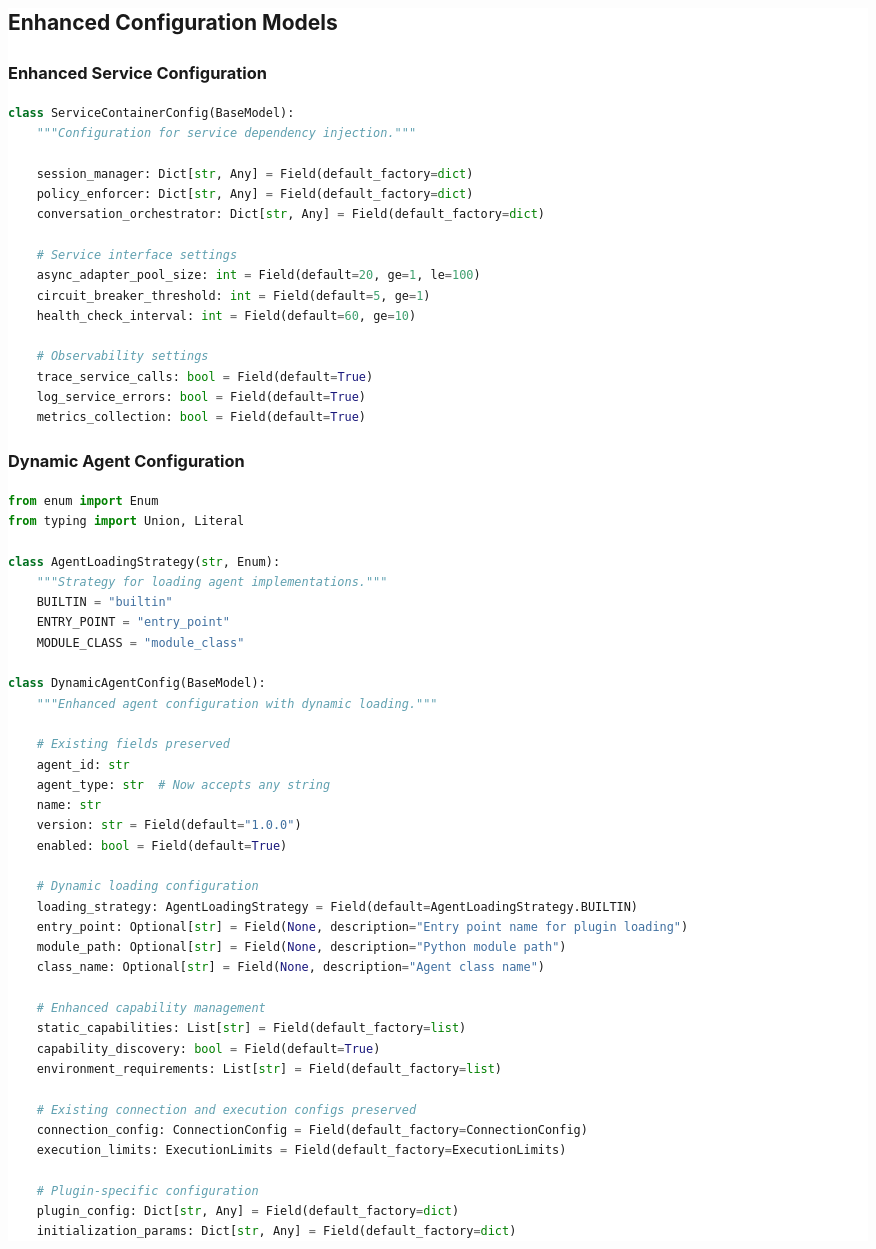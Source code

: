 ## Enhanced Configuration Models

### Enhanced Service Configuration

```python
class ServiceContainerConfig(BaseModel):
    """Configuration for service dependency injection."""

    session_manager: Dict[str, Any] = Field(default_factory=dict)
    policy_enforcer: Dict[str, Any] = Field(default_factory=dict)
    conversation_orchestrator: Dict[str, Any] = Field(default_factory=dict)

    # Service interface settings
    async_adapter_pool_size: int = Field(default=20, ge=1, le=100)
    circuit_breaker_threshold: int = Field(default=5, ge=1)
    health_check_interval: int = Field(default=60, ge=10)

    # Observability settings
    trace_service_calls: bool = Field(default=True)
    log_service_errors: bool = Field(default=True)
    metrics_collection: bool = Field(default=True)
```

### Dynamic Agent Configuration

```python
from enum import Enum
from typing import Union, Literal

class AgentLoadingStrategy(str, Enum):
    """Strategy for loading agent implementations."""
    BUILTIN = "builtin"
    ENTRY_POINT = "entry_point"
    MODULE_CLASS = "module_class"

class DynamicAgentConfig(BaseModel):
    """Enhanced agent configuration with dynamic loading."""

    # Existing fields preserved
    agent_id: str
    agent_type: str  # Now accepts any string
    name: str
    version: str = Field(default="1.0.0")
    enabled: bool = Field(default=True)

    # Dynamic loading configuration
    loading_strategy: AgentLoadingStrategy = Field(default=AgentLoadingStrategy.BUILTIN)
    entry_point: Optional[str] = Field(None, description="Entry point name for plugin loading")
    module_path: Optional[str] = Field(None, description="Python module path")
    class_name: Optional[str] = Field(None, description="Agent class name")

    # Enhanced capability management
    static_capabilities: List[str] = Field(default_factory=list)
    capability_discovery: bool = Field(default=True)
    environment_requirements: List[str] = Field(default_factory=list)

    # Existing connection and execution configs preserved
    connection_config: ConnectionConfig = Field(default_factory=ConnectionConfig)
    execution_limits: ExecutionLimits = Field(default_factory=ExecutionLimits)

    # Plugin-specific configuration
    plugin_config: Dict[str, Any] = Field(default_factory=dict)
    initialization_params: Dict[str, Any] = Field(default_factory=dict)
```